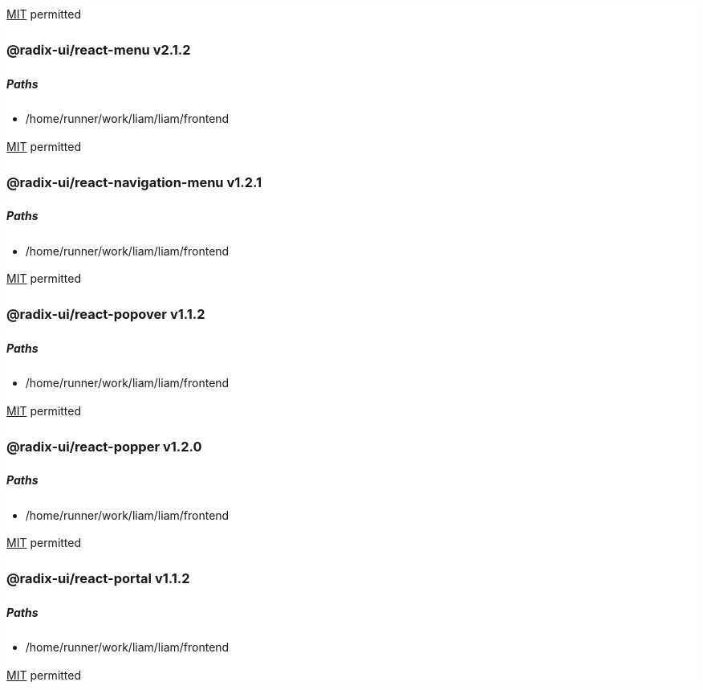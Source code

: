 <a href="http://opensource.org/licenses/mit-license">MIT</a> permitted



<a name="@radix-ui/react-menu"></a>
### @radix-ui/react-menu v2.1.2
#### 

##### Paths
* /home/runner/work/liam/liam/frontend

<a href="http://opensource.org/licenses/mit-license">MIT</a> permitted



<a name="@radix-ui/react-navigation-menu"></a>
### @radix-ui/react-navigation-menu v1.2.1
#### 

##### Paths
* /home/runner/work/liam/liam/frontend

<a href="http://opensource.org/licenses/mit-license">MIT</a> permitted



<a name="@radix-ui/react-popover"></a>
### @radix-ui/react-popover v1.1.2
#### 

##### Paths
* /home/runner/work/liam/liam/frontend

<a href="http://opensource.org/licenses/mit-license">MIT</a> permitted



<a name="@radix-ui/react-popper"></a>
### @radix-ui/react-popper v1.2.0
#### 

##### Paths
* /home/runner/work/liam/liam/frontend

<a href="http://opensource.org/licenses/mit-license">MIT</a> permitted



<a name="@radix-ui/react-portal"></a>
### @radix-ui/react-portal v1.1.2
#### 

##### Paths
* /home/runner/work/liam/liam/frontend

<a href="http://opensource.org/licenses/mit-license">MIT</a> permitted

